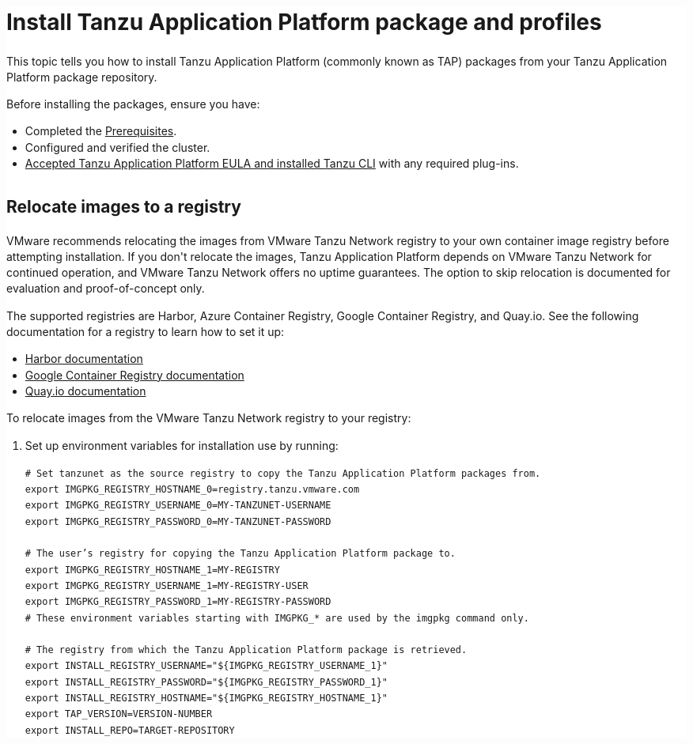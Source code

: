 # Install Tanzu Application Platform package and profiles

This topic tells you how to install Tanzu Application Platform
(commonly known as TAP) packages from your Tanzu Application Platform package repository.

Before installing the packages, ensure you have:

- Completed the [Prerequisites](../prerequisites.html).
- Configured and verified the cluster.
- [Accepted Tanzu Application Platform EULA and installed Tanzu CLI](../install-tanzu-cli.html) with any required plug-ins.

## <a id='relocate-images'></a> Relocate images to a registry

VMware recommends relocating the images from VMware Tanzu Network registry to your own container image registry before
attempting installation. If you don't relocate the images, Tanzu Application Platform depends on
VMware Tanzu Network for continued operation, and VMware Tanzu Network offers no uptime guarantees.
The option to skip relocation is documented for evaluation and proof-of-concept only.

The supported registries are Harbor, Azure Container Registry, Google Container Registry,
and Quay.io.
See the following documentation for a registry to learn how to set it up:

- [Harbor documentation](https://goharbor.io/docs/2.5.0/)
- [Google Container Registry documentation](https://cloud.google.com/container-registry/docs)
- [Quay.io documentation](https://docs.projectquay.io/welcome.html)

To relocate images from the VMware Tanzu Network registry to your registry:

1. Set up environment variables for installation use by running:

    ```console
    # Set tanzunet as the source registry to copy the Tanzu Application Platform packages from.
    export IMGPKG_REGISTRY_HOSTNAME_0=registry.tanzu.vmware.com
    export IMGPKG_REGISTRY_USERNAME_0=MY-TANZUNET-USERNAME
    export IMGPKG_REGISTRY_PASSWORD_0=MY-TANZUNET-PASSWORD

    # The user’s registry for copying the Tanzu Application Platform package to.
    export IMGPKG_REGISTRY_HOSTNAME_1=MY-REGISTRY
    export IMGPKG_REGISTRY_USERNAME_1=MY-REGISTRY-USER
    export IMGPKG_REGISTRY_PASSWORD_1=MY-REGISTRY-PASSWORD
    # These environment variables starting with IMGPKG_* are used by the imgpkg command only.

    # The registry from which the Tanzu Application Platform package is retrieved.
    export INSTALL_REGISTRY_USERNAME="${IMGPKG_REGISTRY_USERNAME_1}"
    export INSTALL_REGISTRY_PASSWORD="${IMGPKG_REGISTRY_PASSWORD_1}"
    export INSTALL_REGISTRY_HOSTNAME="${IMGPKG_REGISTRY_HOSTNAME_1}"
    export TAP_VERSION=VERSION-NUMBER
    export INSTALL_REPO=TARGET-REPOSITORY
